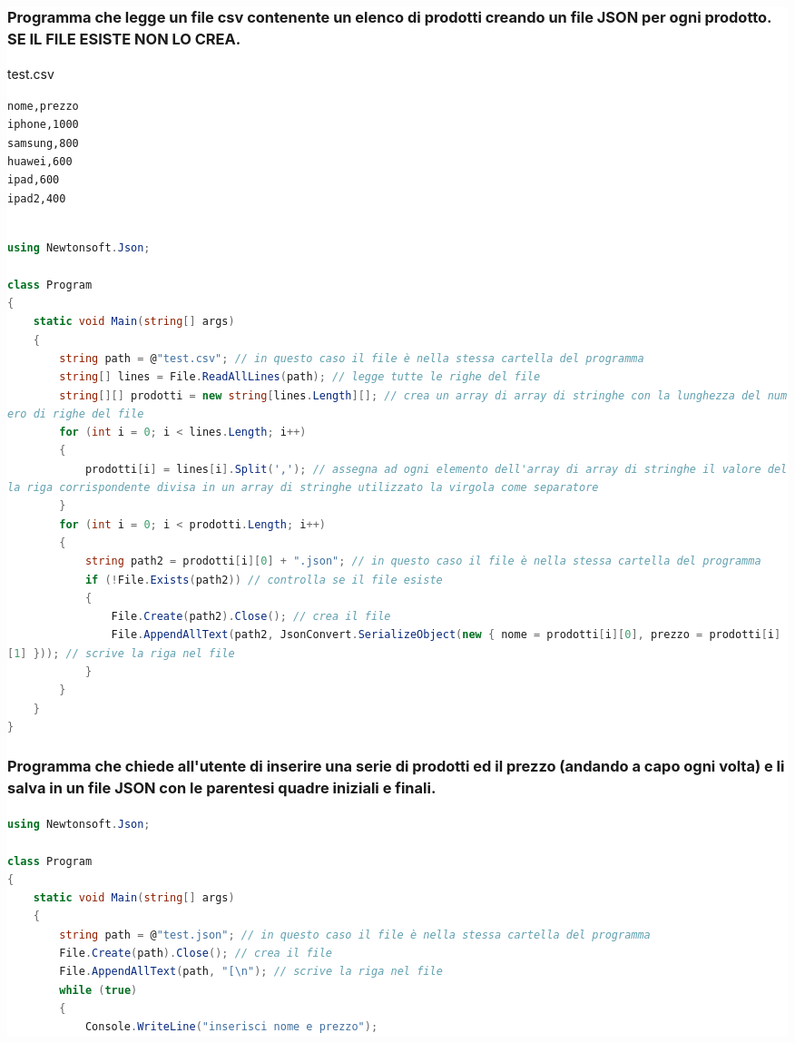 ### Programma che legge un file csv contenente un elenco di prodotti creando un file JSON per ogni prodotto. SE IL FILE ESISTE NON LO CREA.

test.csv
```csv
nome,prezzo
iphone,1000
samsung,800
huawei,600
ipad,600
ipad2,400
```
```csharp

using Newtonsoft.Json;

class Program
{
    static void Main(string[] args)
    {
        string path = @"test.csv"; // in questo caso il file è nella stessa cartella del programma
        string[] lines = File.ReadAllLines(path); // legge tutte le righe del file
        string[][] prodotti = new string[lines.Length][]; // crea un array di array di stringhe con la lunghezza del numero di righe del file
        for (int i = 0; i < lines.Length; i++)
        {
            prodotti[i] = lines[i].Split(','); // assegna ad ogni elemento dell'array di array di stringhe il valore della riga corrispondente divisa in un array di stringhe utilizzato la virgola come separatore
        }
        for (int i = 0; i < prodotti.Length; i++)
        {
            string path2 = prodotti[i][0] + ".json"; // in questo caso il file è nella stessa cartella del programma
            if (!File.Exists(path2)) // controlla se il file esiste
            {
                File.Create(path2).Close(); // crea il file
                File.AppendAllText(path2, JsonConvert.SerializeObject(new { nome = prodotti[i][0], prezzo = prodotti[i][1] })); // scrive la riga nel file
            }
        }
    }
}
```

### Programma che chiede all'utente di inserire una serie di prodotti ed il prezzo (andando a capo ogni volta) e li salva in un file JSON con le parentesi quadre iniziali e finali.

```csharp
using Newtonsoft.Json;
 
class Program
{
    static void Main(string[] args)
    {
        string path = @"test.json"; // in questo caso il file è nella stessa cartella del programma
        File.Create(path).Close(); // crea il file
        File.AppendAllText(path, "[\n"); // scrive la riga nel file
        while (true)
        {
            Console.WriteLine("inserisci nome e prezzo");
```